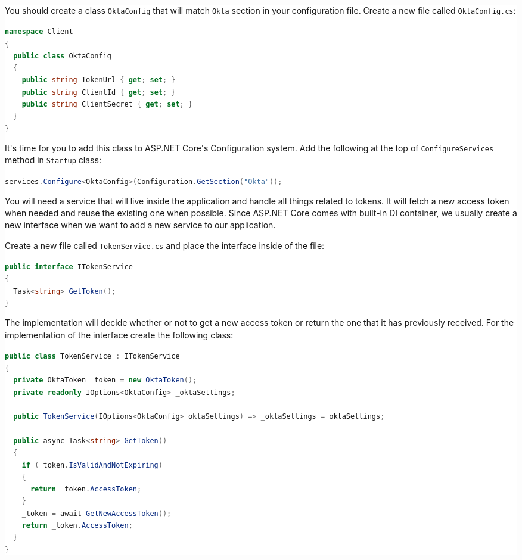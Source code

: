 You should create a class `OktaConfig` that will match `Okta` section in your configuration file. Create a new file called `OktaConfig.cs`:

```cs
namespace Client
{
  public class OktaConfig
  {
    public string TokenUrl { get; set; }
    public string ClientId { get; set; }
    public string ClientSecret { get; set; }
  }
}
```

It's time for you to add this class to ASP.NET Core's Configuration system. Add the following at the top of `ConfigureServices` method in `Startup` class:

```cs
services.Configure<OktaConfig>(Configuration.GetSection("Okta"));
```

You will need a service that will live inside the application and handle all things related to tokens. It will fetch a new access token when needed and reuse the existing one when possible. Since ASP.NET Core comes with built-in DI container, we usually create a new interface when we want to add a new service to our application.

Create a new file called `TokenService.cs` and place the interface inside of the file:

```cs
public interface ITokenService
{
  Task<string> GetToken();
}
```

The implementation will decide whether or not to get a new access token or return the one that it has previously received. For the implementation of the interface create the following class:

```cs
public class TokenService : ITokenService
{
  private OktaToken _token = new OktaToken();
  private readonly IOptions<OktaConfig> _oktaSettings;

  public TokenService(IOptions<OktaConfig> oktaSettings) => _oktaSettings = oktaSettings;

  public async Task<string> GetToken()
  {
    if (_token.IsValidAndNotExpiring)
    {
      return _token.AccessToken;
    }
    _token = await GetNewAccessToken();
    return _token.AccessToken;
  }
}
```
